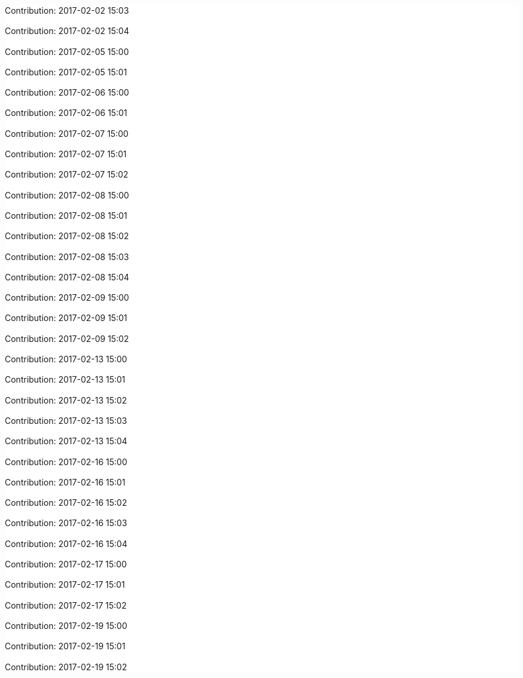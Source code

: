 Contribution: 2017-02-02 15:03

Contribution: 2017-02-02 15:04

Contribution: 2017-02-05 15:00

Contribution: 2017-02-05 15:01

Contribution: 2017-02-06 15:00

Contribution: 2017-02-06 15:01

Contribution: 2017-02-07 15:00

Contribution: 2017-02-07 15:01

Contribution: 2017-02-07 15:02

Contribution: 2017-02-08 15:00

Contribution: 2017-02-08 15:01

Contribution: 2017-02-08 15:02

Contribution: 2017-02-08 15:03

Contribution: 2017-02-08 15:04

Contribution: 2017-02-09 15:00

Contribution: 2017-02-09 15:01

Contribution: 2017-02-09 15:02

Contribution: 2017-02-13 15:00

Contribution: 2017-02-13 15:01

Contribution: 2017-02-13 15:02

Contribution: 2017-02-13 15:03

Contribution: 2017-02-13 15:04

Contribution: 2017-02-16 15:00

Contribution: 2017-02-16 15:01

Contribution: 2017-02-16 15:02

Contribution: 2017-02-16 15:03

Contribution: 2017-02-16 15:04

Contribution: 2017-02-17 15:00

Contribution: 2017-02-17 15:01

Contribution: 2017-02-17 15:02

Contribution: 2017-02-19 15:00

Contribution: 2017-02-19 15:01

Contribution: 2017-02-19 15:02
